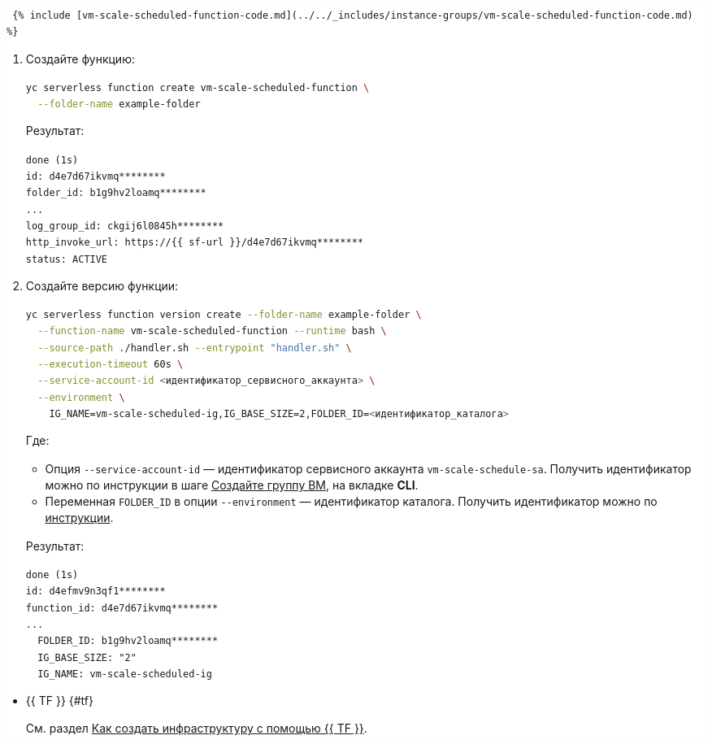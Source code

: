      {% include [vm-scale-scheduled-function-code.md](../../_includes/instance-groups/vm-scale-scheduled-function-code.md) %}

  1. Создайте функцию:
 
     ```bash
     yc serverless function create vm-scale-scheduled-function \
       --folder-name example-folder
     ```

     Результат:

     ```text
     done (1s)
     id: d4e7d67ikvmq********
     folder_id: b1g9hv2loamq********
     ...
     log_group_id: ckgij6l0845h********
     http_invoke_url: https://{{ sf-url }}/d4e7d67ikvmq********
     status: ACTIVE
     ```

  1. Создайте версию функции:

     ```bash
     yc serverless function version create --folder-name example-folder \
       --function-name vm-scale-scheduled-function --runtime bash \
       --source-path ./handler.sh --entrypoint "handler.sh" \
       --execution-timeout 60s \
       --service-account-id <идентификатор_сервисного_аккаунта> \
       --environment \
         IG_NAME=vm-scale-scheduled-ig,IG_BASE_SIZE=2,FOLDER_ID=<идентификатор_каталога>
     ```

     Где:
     * Опция `--service-account-id` — идентификатор сервисного аккаунта `vm-scale-schedule-sa`. Получить идентификатор можно по инструкции в шаге [Создайте группу ВМ](#create-ig), на вкладке **CLI**.
     * Переменная `FOLDER_ID` в опции `--environment` — идентификатор каталога. Получить идентификатор можно по [инструкции](../../resource-manager/operations/folder/get-id.md).

     Результат:

     ```text
     done (1s)
     id: d4efmv9n3qf1********
     function_id: d4e7d67ikvmq********
     ...
       FOLDER_ID: b1g9hv2loamq********
       IG_BASE_SIZE: "2"
       IG_NAME: vm-scale-scheduled-ig
     ```

- {{ TF }} {#tf}

  См. раздел [Как создать инфраструктуру с помощью {{ TF }}](#terraform).
